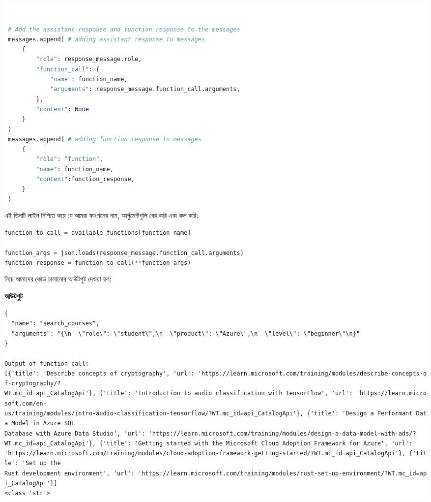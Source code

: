    ```python


    # Add the assistant response and function response to the messages
    messages.append( # adding assistant response to messages
        {
            "role": response_message.role,
            "function_call": {
                "name": function_name,
                "arguments": response_message.function_call.arguments,
            },
            "content": None
        }
    )
    messages.append( # adding function response to messages
        {
            "role": "function",
            "name": function_name,
            "content":function_response,
        }
    )
   ```

   এই তিনটি লাইন নিশ্চিত করে যে আমরা ফাংশনের নাম, আর্গুমেন্টগুলি বের করি এবং কল করি:

   ```python
   function_to_call = available_functions[function_name]

   function_args = json.loads(response_message.function_call.arguments)
   function_response = function_to_call(**function_args)
   ```

   নিচে আমাদের কোড চালানোর আউটপুট দেওয়া হল:

   **আউটপুট**

   ```Recommended Function call:
   {
     "name": "search_courses",
     "arguments": "{\n  \"role\": \"student\",\n  \"product\": \"Azure\",\n  \"level\": \"beginner\"\n}"
   }

   Output of function call:
   [{'title': 'Describe concepts of cryptography', 'url': 'https://learn.microsoft.com/training/modules/describe-concepts-of-cryptography/?
   WT.mc_id=api_CatalogApi'}, {'title': 'Introduction to audio classification with TensorFlow', 'url': 'https://learn.microsoft.com/en-
   us/training/modules/intro-audio-classification-tensorflow/?WT.mc_id=api_CatalogApi'}, {'title': 'Design a Performant Data Model in Azure SQL
   Database with Azure Data Studio', 'url': 'https://learn.microsoft.com/training/modules/design-a-data-model-with-ads/?
   WT.mc_id=api_CatalogApi'}, {'title': 'Getting started with the Microsoft Cloud Adoption Framework for Azure', 'url':
   'https://learn.microsoft.com/training/modules/cloud-adoption-framework-getting-started/?WT.mc_id=api_CatalogApi'}, {'title': 'Set up the
   Rust development environment', 'url': 'https://learn.microsoft.com/training/modules/rust-set-up-environment/?WT.mc_id=api_CatalogApi'}]
   <class 'str'>
   ```
